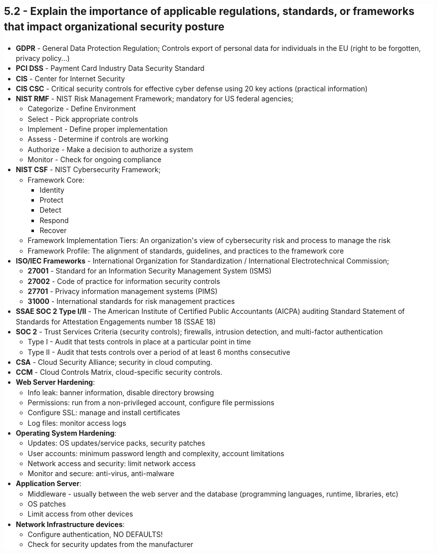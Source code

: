 ## 5.2 - Explain the importance of applicable regulations, standards, or frameworks that impact organizational security posture

- **GDPR** - General Data Protection Regulation; Controls export of personal data for individuals in the EU (right to be forgotten, privacy policy…)
- **PCI DSS** - Payment Card Industry Data Security Standard
- **CIS** - Center for Internet Security
- **CIS CSC** - Critical security controls for effective cyber defense using 20 key actions (practical information)
- **NIST RMF** - NIST Risk Management Framework; mandatory for US federal agencies;
  - Categorize - Define Environment
  - Select - Pick appropriate controls
  - Implement - Define proper implementation
  - Assess - Determine if controls are working
  - Authorize - Make a decision to authorize a system
  - Monitor - Check for ongoing compliance
- **NIST CSF** - NIST Cybersecurity Framework;
  - Framework Core:
    - Identity
    - Protect
    - Detect
    - Respond
    - Recover
  - Framework Implementation Tiers: An organization's view of cybersecurity risk and process to manage the risk
  - Framework Profile: The alignment of standards, guidelines, and practices to the framework core
- **ISO/IEC Frameworks** - International Organization for Standardization / International Electrotechnical Commission;
  - **27001** - Standard for an Information Security Management System (ISMS)
  - **27002** - Code of practice for information security controls
  - **27701** - Privacy information management systems (PIMS)
  - **31000** - International standards for risk management practices
- **SSAE SOC 2 Type I/II** - The American Institute of Certified Public Accountants (AICPA) auditing Standard Statement of Standards for Attestation Engagements number 18 (SSAE 18)
- **SOC 2** - Trust Services Criteria (security controls); firewalls, intrusion detection, and multi-factor authentication
  - Type I - Audit that tests controls in place at a particular point in time
  - Type II - Audit that tests controls over a period of at least 6 months consecutive
- **CSA** - Cloud Security Alliance; security in cloud computing.
- **CCM** - Cloud Controls Matrix, cloud-specific security controls.
- **Web Server Hardening**:
  - Info leak: banner information, disable directory browsing
  - Permissions: run from a non-privileged account, configure file permissions
  - Configure SSL: manage and install certificates
  - Log files: monitor access logs
- **Operating System Hardening**:
  - Updates: OS updates/service packs, security patches
  - User accounts: minimum password length and complexity, account limitations
  - Network access and security: limit network access
  - Monitor and secure: anti-virus, anti-malware
- **Application Server**:
  - Middleware - usually between the web server and the database (programming languages, runtime, libraries, etc)
  - OS patches
  - Limit access from other devices
- **Network Infrastructure devices**:
  - Configure authentication, NO DEFAULTS!
  - Check for security updates from the manufacturer

